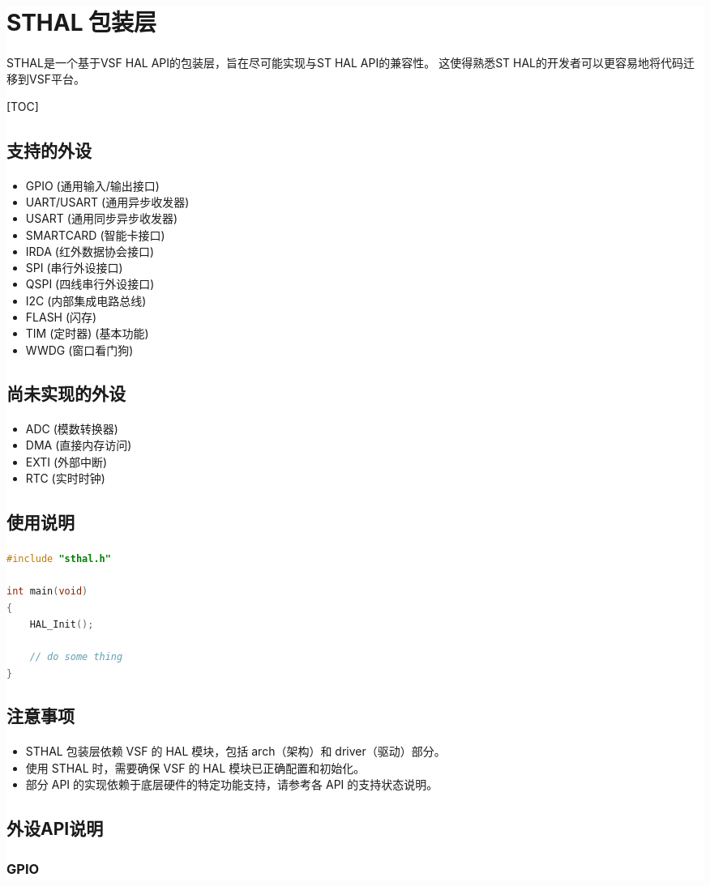 # STHAL 包装层

STHAL是一个基于VSF HAL API的包装层，旨在尽可能实现与ST HAL API的兼容性。
这使得熟悉ST HAL的开发者可以更容易地将代码迁移到VSF平台。

[TOC]

## 支持的外设

- GPIO (通用输入/输出接口)
- UART/USART (通用异步收发器)
- USART (通用同步异步收发器)
- SMARTCARD (智能卡接口)
- IRDA (红外数据协会接口)
- SPI (串行外设接口)
- QSPI (四线串行外设接口)
- I2C (内部集成电路总线)
- FLASH (闪存)
- TIM (定时器) (基本功能)
- WWDG (窗口看门狗)

## 尚未实现的外设

- ADC (模数转换器)
- DMA (直接内存访问)
- EXTI (外部中断)
- RTC (实时时钟)

## 使用说明

```c
#include "sthal.h"

int main(void)
{
    HAL_Init();

    // do some thing
}
```

## 注意事项

- STHAL 包装层依赖 VSF 的 HAL 模块，包括 arch（架构）和 driver（驱动）部分。
- 使用 STHAL 时，需要确保 VSF 的 HAL 模块已正确配置和初始化。
- 部分 API 的实现依赖于底层硬件的特定功能支持，请参考各 API 的支持状态说明。

## 外设API说明

### GPIO
